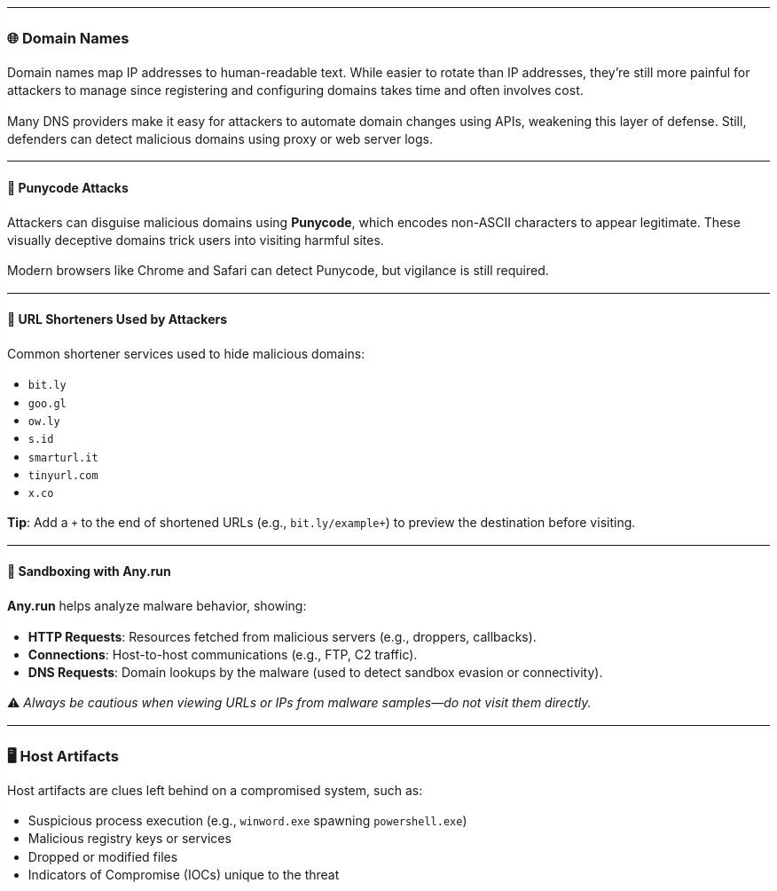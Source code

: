 
---

### 🌐 Domain Names

Domain names map IP addresses to human-readable text. While easier to rotate than IP addresses, they’re still more painful for attackers to manage since registering and configuring domains takes time and often involves cost.

Many DNS providers make it easy for attackers to automate domain changes using APIs, weakening this layer of defense. Still, defenders can detect malicious domains using proxy or web server logs.

---

#### 🧨 Punycode Attacks

Attackers can disguise malicious domains using **Punycode**, which encodes non-ASCII characters to appear legitimate. These visually deceptive domains trick users into visiting harmful sites.

Modern browsers like Chrome and Safari can detect Punycode, but vigilance is still required.

---

#### 🔗 URL Shorteners Used by Attackers

Common shortener services used to hide malicious domains:
- `bit.ly`
- `goo.gl`
- `ow.ly`
- `s.id`
- `smarturl.it`
- `tinyurl.com`
- `x.co`

**Tip**: Add a `+` to the end of shortened URLs (e.g., `bit.ly/example+`) to preview the destination before visiting.

---

#### 🧪 Sandboxing with Any.run

**Any.run** helps analyze malware behavior, showing:
- **HTTP Requests**: Resources fetched from malicious servers (e.g., droppers, callbacks).
- **Connections**: Host-to-host communications (e.g., FTP, C2 traffic).
- **DNS Requests**: Domain lookups by the malware (used to detect sandbox evasion or connectivity).

⚠️ *Always be cautious when viewing URLs or IPs from malware samples—do not visit them directly.*

---

### 🖥️ Host Artifacts

Host artifacts are clues left behind on a compromised system, such as:
- Suspicious process execution (e.g., `winword.exe` spawning `powershell.exe`)
- Malicious registry keys or services
- Dropped or modified files
- Indicators of Compromise (IOCs) unique to the threat
